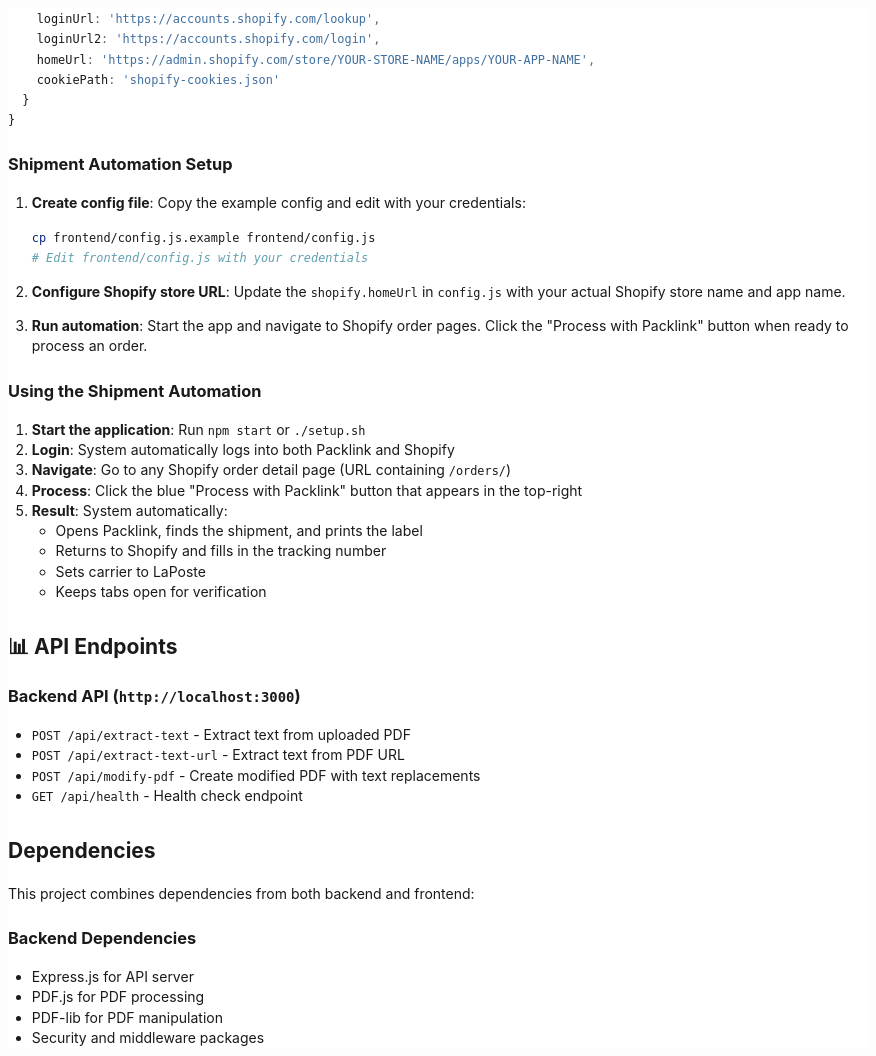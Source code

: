 ```javascript
    loginUrl: 'https://accounts.shopify.com/lookup',
    loginUrl2: 'https://accounts.shopify.com/login',
    homeUrl: 'https://admin.shopify.com/store/YOUR-STORE-NAME/apps/YOUR-APP-NAME',
    cookiePath: 'shopify-cookies.json'
  }
}
```

### Shipment Automation Setup

1. **Create config file**: Copy the example config and edit with your credentials:
   ```bash
   cp frontend/config.js.example frontend/config.js
   # Edit frontend/config.js with your credentials
   ```

2. **Configure Shopify store URL**: Update the `shopify.homeUrl` in `config.js` with your actual Shopify store name and app name.

3. **Run automation**: Start the app and navigate to Shopify order pages. Click the "Process with Packlink" button when ready to process an order.

### Using the Shipment Automation

1. **Start the application**: Run `npm start` or `./setup.sh`
2. **Login**: System automatically logs into both Packlink and Shopify
3. **Navigate**: Go to any Shopify order detail page (URL containing `/orders/`)
4. **Process**: Click the blue "Process with Packlink" button that appears in the top-right
5. **Result**: System automatically:
   - Opens Packlink, finds the shipment, and prints the label
   - Returns to Shopify and fills in the tracking number
   - Sets carrier to LaPoste
   - Keeps tabs open for verification


## 📊 API Endpoints

### Backend API (`http://localhost:3000`)

- `POST /api/extract-text` - Extract text from uploaded PDF
- `POST /api/extract-text-url` - Extract text from PDF URL
- `POST /api/modify-pdf` - Create modified PDF with text replacements
- `GET /api/health` - Health check endpoint

## Dependencies

This project combines dependencies from both backend and frontend:

### Backend Dependencies
- Express.js for API server
- PDF.js for PDF processing
- PDF-lib for PDF manipulation
- Security and middleware packages
